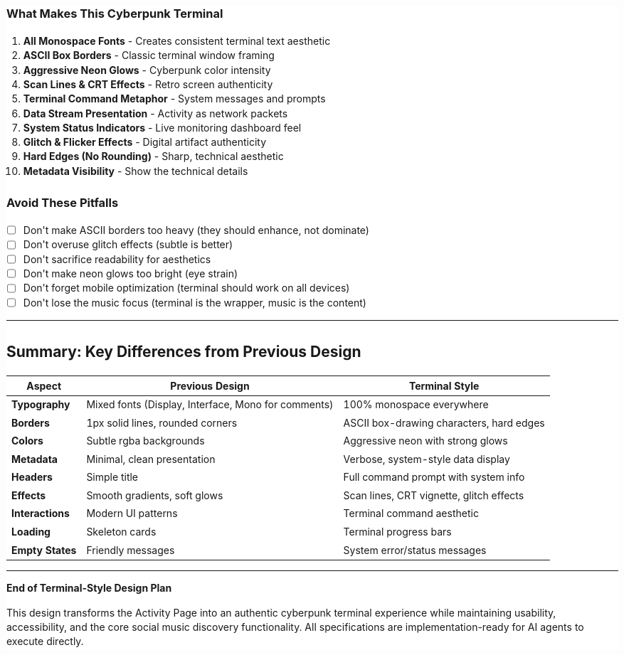 ### What Makes This Cyberpunk Terminal

1. **All Monospace Fonts** - Creates consistent terminal text aesthetic
2. **ASCII Box Borders** - Classic terminal window framing
3. **Aggressive Neon Glows** - Cyberpunk color intensity
4. **Scan Lines & CRT Effects** - Retro screen authenticity
5. **Terminal Command Metaphor** - System messages and prompts
6. **Data Stream Presentation** - Activity as network packets
7. **System Status Indicators** - Live monitoring dashboard feel
8. **Glitch & Flicker Effects** - Digital artifact authenticity
9. **Hard Edges (No Rounding)** - Sharp, technical aesthetic
10. **Metadata Visibility** - Show the technical details

### Avoid These Pitfalls

- [ ] Don't make ASCII borders too heavy (they should enhance, not dominate)
- [ ] Don't overuse glitch effects (subtle is better)
- [ ] Don't sacrifice readability for aesthetics
- [ ] Don't make neon glows too bright (eye strain)
- [ ] Don't forget mobile optimization (terminal should work on all devices)
- [ ] Don't lose the music focus (terminal is the wrapper, music is the content)

---

## Summary: Key Differences from Previous Design

| Aspect | Previous Design | Terminal Style |
|--------|----------------|----------------|
| **Typography** | Mixed fonts (Display, Interface, Mono for comments) | 100% monospace everywhere |
| **Borders** | 1px solid lines, rounded corners | ASCII box-drawing characters, hard edges |
| **Colors** | Subtle rgba backgrounds | Aggressive neon with strong glows |
| **Metadata** | Minimal, clean presentation | Verbose, system-style data display |
| **Headers** | Simple title | Full command prompt with system info |
| **Effects** | Smooth gradients, soft glows | Scan lines, CRT vignette, glitch effects |
| **Interactions** | Modern UI patterns | Terminal command aesthetic |
| **Loading** | Skeleton cards | Terminal progress bars |
| **Empty States** | Friendly messages | System error/status messages |

---

**End of Terminal-Style Design Plan**

This design transforms the Activity Page into an authentic cyberpunk terminal experience while maintaining usability, accessibility, and the core social music discovery functionality. All specifications are implementation-ready for AI agents to execute directly.
